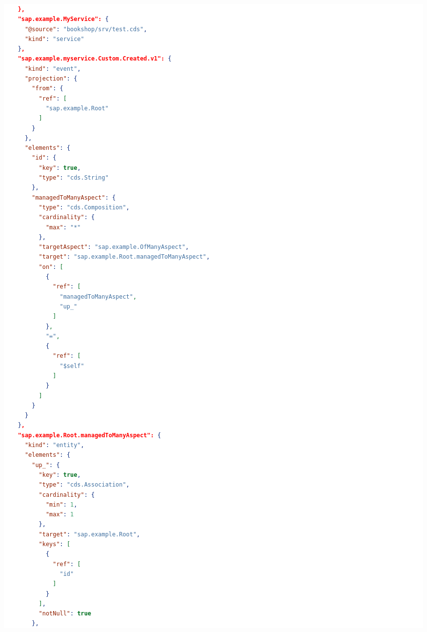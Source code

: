```json
    },
    "sap.example.MyService": {
      "@source": "bookshop/srv/test.cds",
      "kind": "service"
    },
    "sap.example.myservice.Custom.Created.v1": {
      "kind": "event",
      "projection": {
        "from": {
          "ref": [
            "sap.example.Root"
          ]
        }
      },
      "elements": {
        "id": {
          "key": true,
          "type": "cds.String"
        },
        "managedToManyAspect": {
          "type": "cds.Composition",
          "cardinality": {
            "max": "*"
          },
          "targetAspect": "sap.example.OfManyAspect",
          "target": "sap.example.Root.managedToManyAspect",
          "on": [
            {
              "ref": [
                "managedToManyAspect",
                "up_"
              ]
            },
            "=",
            {
              "ref": [
                "$self"
              ]
            }
          ]
        }
      }
    },
    "sap.example.Root.managedToManyAspect": {
      "kind": "entity",
      "elements": {
        "up_": {
          "key": true,
          "type": "cds.Association",
          "cardinality": {
            "min": 1,
            "max": 1
          },
          "target": "sap.example.Root",
          "keys": [
            {
              "ref": [
                "id"
              ]
            }
          ],
          "notNull": true
        },
```